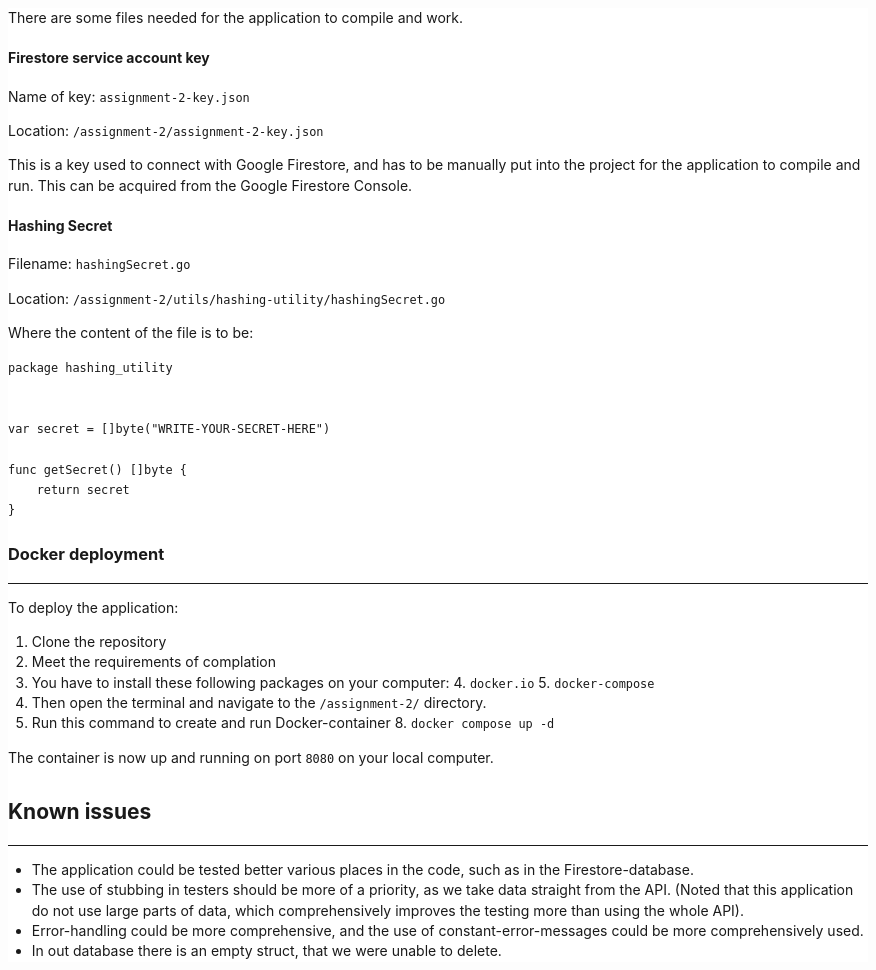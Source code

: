 There are some files needed for the application to compile and work.

#### Firestore service account key

Name of key: `assignment-2-key.json`

Location: `/assignment-2/assignment-2-key.json`

This is a key used to connect with Google Firestore, and has to be manually put into the project for
the application to compile and run. This can be acquired from the Google Firestore Console.

#### Hashing Secret

Filename: `hashingSecret.go`

Location: `/assignment-2/utils/hashing-utility/hashingSecret.go`

Where the content of the file is to be: 

```
package hashing_utility


var secret = []byte("WRITE-YOUR-SECRET-HERE")

func getSecret() []byte {
	return secret
}
```

### Docker deployment
___

To deploy the application:
1. Clone the repository
2. Meet the requirements of complation
3. You have to install these following packages on your computer:
   4. `docker.io`
   5. `docker-compose`
6. Then open the terminal and navigate to the `/assignment-2/` directory.
7. Run this command to create and run Docker-container
   8. `docker compose up -d`


The container is now up and running on port `8080` on your local computer. 

## Known issues
___

- The application could be tested better various places in the code, such as in the Firestore-database.
- The use of stubbing in testers should be more of a priority, as we take data straight from the API. (Noted that this application do not use large parts of data, which comprehensively improves the testing more than using the whole API).
- Error-handling could be more comprehensive, and the use of constant-error-messages could be more comprehensively used.
- In out database there is an empty struct, that we were unable to delete. 
